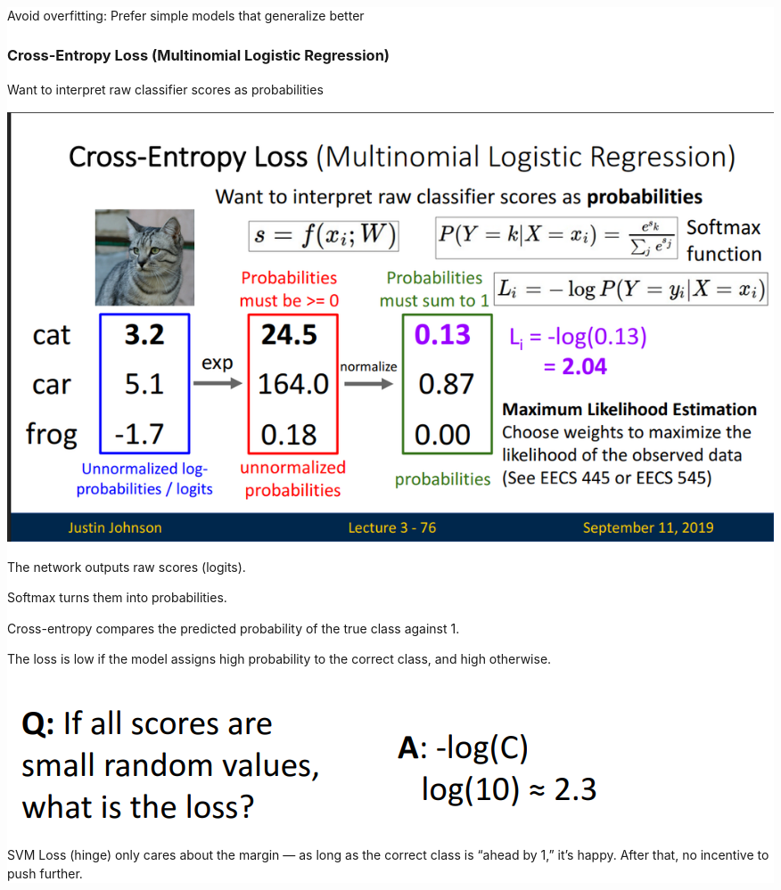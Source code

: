 Avoid overfitting: Prefer simple models that generalize better

### Cross-Entropy Loss (Multinomial Logistic Regression)

Want to interpret raw classifier scores as probabilities

![alt text](image-9.png)

The network outputs raw scores (logits).

Softmax turns them into probabilities.

Cross-entropy compares the predicted probability of the true class against 1.

The loss is low if the model assigns high probability to the correct class, and high otherwise.

![alt text](image-10.png)

SVM Loss (hinge) only cares about the margin — as long as the correct class is “ahead by 1,” it’s happy. After that, no incentive to push further.
